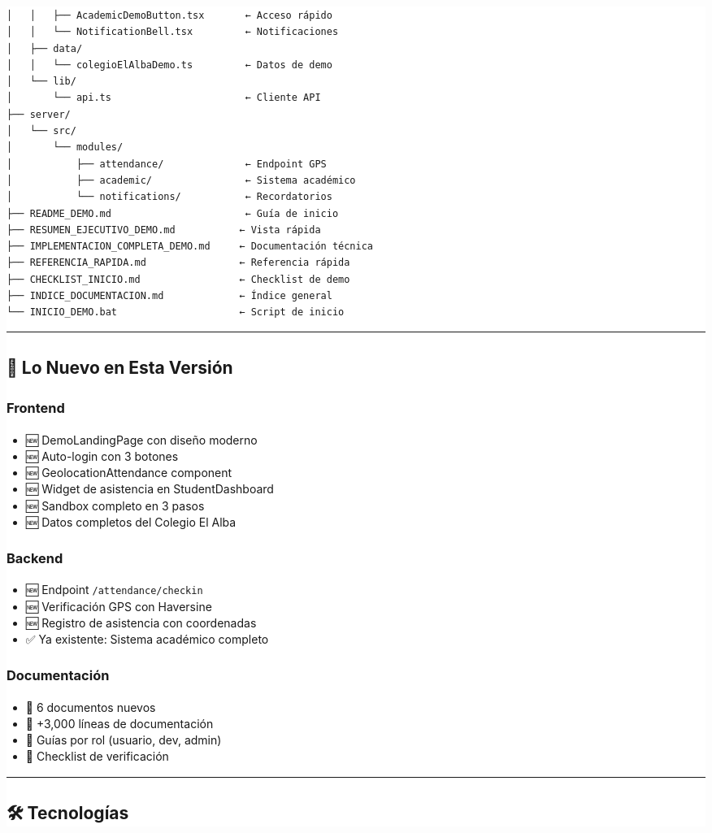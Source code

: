 ```
│   │   ├── AcademicDemoButton.tsx       ← Acceso rápido
│   │   └── NotificationBell.tsx         ← Notificaciones
│   ├── data/
│   │   └── colegioElAlbaDemo.ts         ← Datos de demo
│   └── lib/
│       └── api.ts                       ← Cliente API
├── server/
│   └── src/
│       └── modules/
│           ├── attendance/              ← Endpoint GPS
│           ├── academic/                ← Sistema académico
│           └── notifications/           ← Recordatorios
├── README_DEMO.md                       ← Guía de inicio
├── RESUMEN_EJECUTIVO_DEMO.md           ← Vista rápida
├── IMPLEMENTACION_COMPLETA_DEMO.md     ← Documentación técnica
├── REFERENCIA_RAPIDA.md                ← Referencia rápida
├── CHECKLIST_INICIO.md                 ← Checklist de demo
├── INDICE_DOCUMENTACION.md             ← Índice general
└── INICIO_DEMO.bat                     ← Script de inicio
```

---

## 🌟 Lo Nuevo en Esta Versión

### **Frontend**
- 🆕 DemoLandingPage con diseño moderno
- 🆕 Auto-login con 3 botones
- 🆕 GeolocationAttendance component
- 🆕 Widget de asistencia en StudentDashboard
- 🆕 Sandbox completo en 3 pasos
- 🆕 Datos completos del Colegio El Alba

### **Backend**
- 🆕 Endpoint `/attendance/checkin`
- 🆕 Verificación GPS con Haversine
- 🆕 Registro de asistencia con coordenadas
- ✅ Ya existente: Sistema académico completo

### **Documentación**
- 📝 6 documentos nuevos
- 📝 +3,000 líneas de documentación
- 📝 Guías por rol (usuario, dev, admin)
- 📝 Checklist de verificación

---

## 🛠️ Tecnologías
